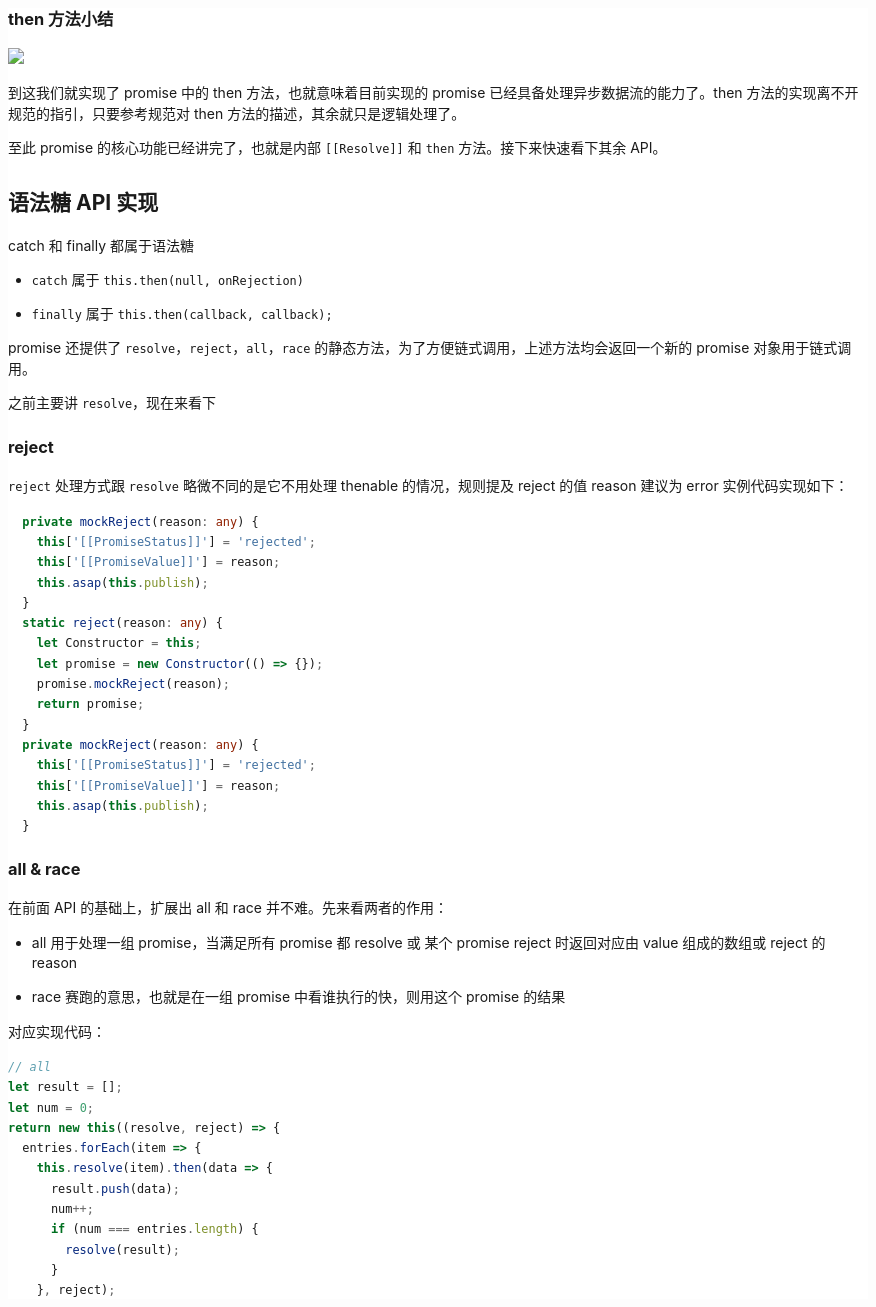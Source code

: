 ### then 方法小结

![](https://raw.githubusercontent.com/leer0911/myPromise/master/doc/img/6.png)

到这我们就实现了 promise 中的 then 方法，也就意味着目前实现的 promise 已经具备处理异步数据流的能力了。then 方法的实现离不开规范的指引，只要参考规范对 then 方法的描述，其余就只是逻辑处理了。

至此 promise 的核心功能已经讲完了，也就是内部 `[[Resolve]]` 和 `then` 方法。接下来快速看下其余 API。

## 语法糖 API 实现

catch 和 finally 都属于语法糖

- `catch` 属于 `this.then(null, onRejection)`

- `finally` 属于 `this.then(callback, callback);`

promise 还提供了 `resolve`，`reject`，`all`，`race` 的静态方法，为了方便链式调用，上述方法均会返回一个新的 promise 对象用于链式调用。

之前主要讲 `resolve`，现在来看下

### reject

`reject` 处理方式跟 `resolve` 略微不同的是它不用处理 thenable 的情况，规则提及 reject 的值 reason 建议为 error 实例代码实现如下：

```ts
  private mockReject(reason: any) {
    this['[[PromiseStatus]]'] = 'rejected';
    this['[[PromiseValue]]'] = reason;
    this.asap(this.publish);
  }
  static reject(reason: any) {
    let Constructor = this;
    let promise = new Constructor(() => {});
    promise.mockReject(reason);
    return promise;
  }
  private mockReject(reason: any) {
    this['[[PromiseStatus]]'] = 'rejected';
    this['[[PromiseValue]]'] = reason;
    this.asap(this.publish);
  }
```

### all & race

在前面 API 的基础上，扩展出 all 和 race 并不难。先来看两者的作用：

- all 用于处理一组 promise，当满足所有 promise 都 resolve 或 某个 promise reject 时返回对应由 value 组成的数组或 reject 的 reason

- race 赛跑的意思，也就是在一组 promise 中看谁执行的快，则用这个 promise 的结果

对应实现代码：

```ts
// all
let result = [];
let num = 0;
return new this((resolve, reject) => {
  entries.forEach(item => {
    this.resolve(item).then(data => {
      result.push(data);
      num++;
      if (num === entries.length) {
        resolve(result);
      }
    }, reject);
```